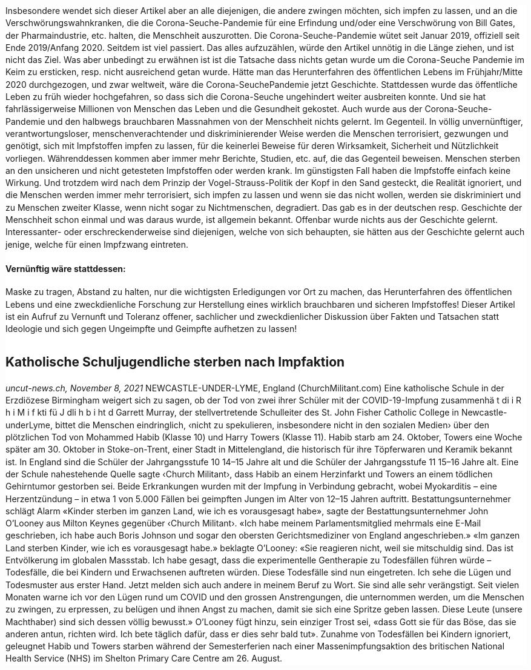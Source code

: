 Insbesondere wendet sich dieser Artikel aber an alle diejenigen, die andere zwingen möchten, sich impfen zu lassen, und an die Verschwörungswahnkranken, die die Corona-Seuche-Pandemie für eine Erfindung und/oder eine Verschwörung von Bill Gates, der Pharmaindustrie, etc. halten, die Menschheit auszurotten. Die Corona-Seuche-Pandemie wütet seit Januar 2019, offiziell seit Ende 2019/Anfang 2020. Seitdem ist viel passiert. Das alles aufzuzählen, würde den Artikel unnötig in die Länge ziehen, und ist nicht das Ziel. Was aber unbedingt zu erwähnen ist ist die Tatsache dass nichts getan wurde um die Corona-Seuche Pandemie im Keim zu ersticken, resp. nicht ausreichend getan wurde. Hätte man das Herunterfahren des öffentlichen Lebens im Frühjahr/Mitte 2020 durchgezogen, und zwar weltweit, wäre die Corona-SeuchePandemie jetzt Geschichte. Stattdessen wurde das öffentliche Leben zu früh wieder hochgefahren, so dass sich die Corona-Seuche ungehindert weiter ausbreiten konnte. Und sie hat fahrlässigerweise Millionen von Menschen das Leben und die Gesundheit gekostet. Auch wurde aus der Corona-Seuche-Pandemie und den halbwegs brauchbaren Massnahmen von der Menschheit nichts gelernt.
Im Gegenteil. In völlig unvernünftiger, verantwortungsloser, menschenverachtender und diskriminierender Weise werden die Menschen terrorisiert, gezwungen und genötigt, sich mit Impfstoffen impfen zu lassen, für die keinerlei Beweise für deren Wirksamkeit, Sicherheit und Nützlichkeit vorliegen. Währenddessen kommen aber immer mehr Berichte, Studien, etc. auf, die das Gegenteil beweisen. Menschen sterben an den unsicheren und nicht getesteten Impfstoffen oder werden krank. Im günstigsten Fall haben die Impfstoffe einfach keine Wirkung. Und trotzdem wird nach dem Prinzip der Vogel-Strauss-Politik der Kopf in den Sand gesteckt, die Realität ignoriert, und die Menschen werden immer mehr terrorisiert, sich impfen zu lassen und wenn sie das nicht wollen, werden sie diskriminiert und zu Menschen zweiter Klasse, wenn nicht sogar zu Nichtmenschen, degradiert. Das gab es in der deutschen resp. Geschichte der Menschheit schon einmal und was daraus wurde, ist allgemein bekannt. Offenbar wurde nichts aus der Geschichte gelernt. Interessanter- oder erschreckenderweise sind diejenigen, welche von sich behaupten, sie hätten aus der Geschichte gelernt auch jenige, welche für einen Impfzwang eintreten.
#### Vernünftig wäre stattdessen:
Maske zu tragen, Abstand zu halten, nur die wichtigsten Erledigungen vor Ort zu machen, das Herunterfahren des öffentlichen Lebens und eine zweckdienliche Forschung zur Herstellung eines wirklich brauchbaren und sicheren Impfstoffes! Dieser Artikel ist ein Aufruf zu Vernunft und Toleranz offener, sachlicher und zweckdienlicher Diskussion über Fakten und Tatsachen statt Ideologie und sich gegen Ungeimpfte und Geimpfte aufhetzen zu lassen!
## Katholische Schuljugendliche sterben nach Impfaktion
_uncut-news.ch, November 8, 2021_ NEWCASTLE-UNDER-LYME, England (ChurchMilitant.com) Eine katholische Schule in der Erzdiözese Birmingham weigert sich zu sagen, ob der Tod von zwei ihrer Schüler mit der COVID-19-Impfung zusammenhä t di i R h i M i f kti fü J dli h b i ht d Garrett Murray, der stellvertretende Schulleiter des St. John Fisher Catholic College in Newcastle-underLyme, bittet die Menschen eindringlich, ‹nicht zu spekulieren, insbesondere nicht in den sozialen Medien› über den plötzlichen Tod von Mohammed Habib (Klasse 10) und Harry Towers (Klasse 11).
Habib starb am 24. Oktober, Towers eine Woche später am 30. Oktober in Stoke-on-Trent, einer Stadt in Mittelengland, die historisch für ihre Töpferwaren und Keramik bekannt ist. In England sind die Schüler der Jahrgangsstufe 10 14–15 Jahre alt und die Schüler der Jahrgangsstufe 11 15–16 Jahre alt.
Eine der Schule nahestehende Quelle sagte ‹Church Militant›, dass Habib an einem Herzinfarkt und Towers an einem tödlichen Gehirntumor gestorben sei. Beide Erkrankungen wurden mit der Impfung in Verbindung gebracht, wobei Myokarditis – eine Herzentzündung – in etwa 1 von 5.000 Fällen bei geimpften Jungen im Alter von 12–15 Jahren auftritt.
Bestattungsunternehmer schlägt Alarm «Kinder sterben im ganzen Land, wie ich es vorausgesagt habe», sagte der Bestattungsunternehmer John O’Looney aus Milton Keynes gegenüber ‹Church Militant›. «Ich habe meinem Parlamentsmitglied mehrmals eine E-Mail geschrieben, ich habe auch Boris Johnson und sogar den obersten Gerichtsmediziner von England angeschrieben.» «Im ganzen Land sterben Kinder, wie ich es vorausgesagt habe.» beklagte O’Looney: «Sie reagieren nicht, weil sie mitschuldig sind. Das ist Entvölkerung im globalen Massstab. Ich habe gesagt, dass die experimentelle Gentherapie zu Todesfällen führen würde – Todesfälle, die bei Kindern und Erwachsenen auftreten würden. Diese Todesfälle sind nun eingetreten. Ich sehe die Lügen und Todesmuster aus erster Hand. Jetzt melden sich auch andere in meinem Beruf zu Wort. Sie sind alle sehr verängstigt.
Seit vielen Monaten warne ich vor den Lügen rund um COVID und den grossen Anstrengungen, die unternommen werden, um die Menschen zu zwingen, zu erpressen, zu belügen und ihnen Angst zu machen, damit sie sich eine Spritze geben lassen. Diese Leute (unsere Machthaber) sind sich dessen völlig bewusst.» O’Looney fügt hinzu, sein einziger Trost sei, «dass Gott sie für das Böse, das sie anderen antun, richten wird. Ich bete täglich dafür, dass er dies sehr bald tut».
Zunahme von Todesfällen bei Kindern ignoriert, geleugnet Habib und Towers starben während der Semesterferien nach einer Massenimpfungsaktion des britischen National Health Service (NHS) im Shelton Primary Care Centre am 26. August.